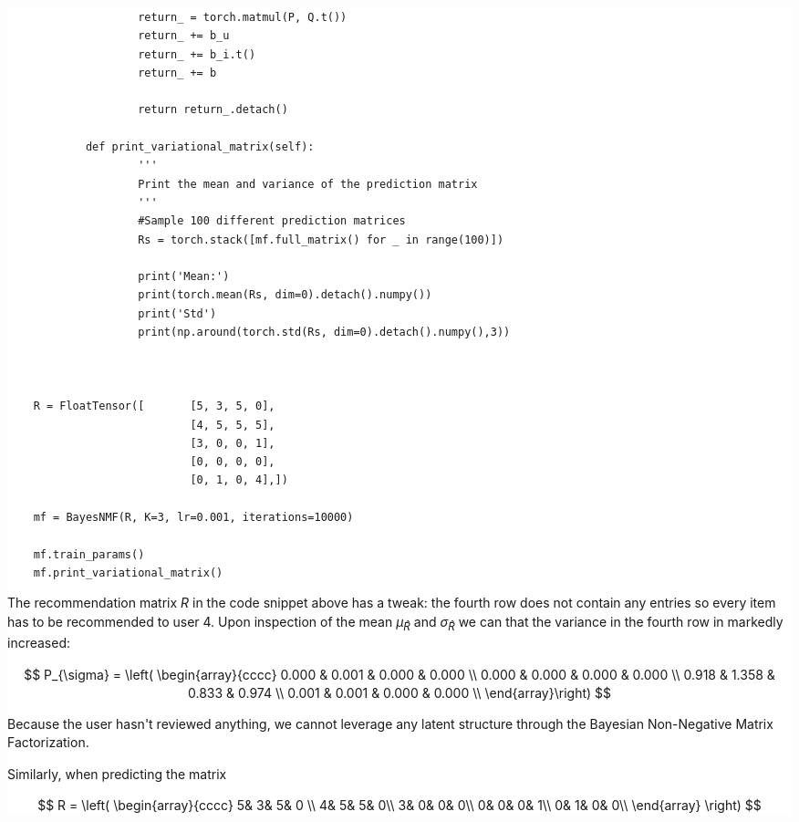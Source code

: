                         return_ = torch.matmul(P, Q.t())
                        return_ += b_u
                        return_ += b_i.t()
                        return_ += b

                        return return_.detach()

                def print_variational_matrix(self):
                        '''
                        Print the mean and variance of the prediction matrix
                        '''
                        #Sample 100 different prediction matrices
                        Rs = torch.stack([mf.full_matrix() for _ in range(100)])

                        print('Mean:')
                        print(torch.mean(Rs, dim=0).detach().numpy())
                        print('Std')
                        print(np.around(torch.std(Rs, dim=0).detach().numpy(),3))



        R = FloatTensor([       [5, 3, 5, 0],
                                [4, 5, 5, 5],
                                [3, 0, 0, 1],
                                [0, 0, 0, 0],
                                [0, 1, 0, 4],])

        mf = BayesNMF(R, K=3, lr=0.001, iterations=10000)

        mf.train_params()
        mf.print_variational_matrix()

The recommendation matrix $R$ in the code snippet above has a tweak: the fourth row does not contain any entries so every item has to be recommended to user 4.
Upon inspection of the mean $\mu_{\hat{R}}$ and $\sigma_{\hat{R}}$ we can that the variance in the fourth row in markedly increased:

 $$
 P_{\sigma} =
 \left(
\begin{array}{cccc}
 0.000 & 0.001 & 0.000 & 0.000 \\
 0.000 & 0.000 & 0.000 & 0.000 \\
0.918 & 1.358 & 0.833 & 0.974 \\
0.001 & 0.001 & 0.000 & 0.000 \\
 \end{array}\right)
$$

Because the user hasn't reviewed anything, we cannot leverage any latent structure through the Bayesian Non-Negative Matrix Factorization.

Similarly, when predicting the matrix

$$
R =
\left(
\begin{array}{cccc}
5& 3& 5& 0 \\
                        4& 5& 5& 0\\
                        3& 0& 0& 0\\
                        0& 0& 0& 1\\
                        0& 1& 0& 0\\
\end{array} \right)
$$
